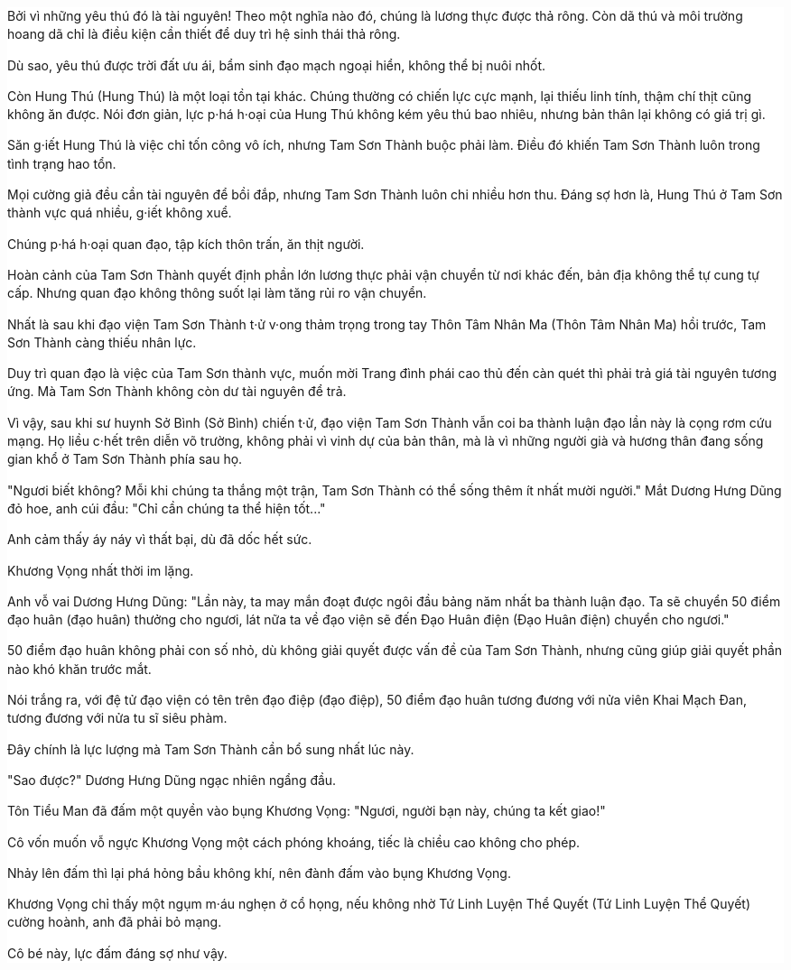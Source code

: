 Bởi vì những yêu thú đó là tài nguyên! Theo một nghĩa nào đó, chúng là lương thực được thả rông. Còn dã thú và môi trường hoang dã chỉ là điều kiện cần thiết để duy trì hệ sinh thái thả rông.

Dù sao, yêu thú được trời đất ưu ái, bẩm sinh đạo mạch ngoại hiển, không thể bị nuôi nhốt.

Còn Hung Thú (Hung Thú) là một loại tồn tại khác. Chúng thường có chiến lực cực mạnh, lại thiếu linh tính, thậm chí thịt cũng không ăn được. Nói đơn giản, lực p·há h·oại của Hung Thú không kém yêu thú bao nhiêu, nhưng bản thân lại không có giá trị gì.

Săn g·iết Hung Thú là việc chỉ tốn công vô ích, nhưng Tam Sơn Thành buộc phải làm. Điều đó khiến Tam Sơn Thành luôn trong tình trạng hao tổn.

Mọi cường giả đều cần tài nguyên để bồi đắp, nhưng Tam Sơn Thành luôn chi nhiều hơn thu. Đáng sợ hơn là, Hung Thú ở Tam Sơn thành vực quá nhiều, g·iết không xuể.

Chúng p·há h·oại quan đạo, tập kích thôn trấn, ăn thịt người.

Hoàn cảnh của Tam Sơn Thành quyết định phần lớn lương thực phải vận chuyển từ nơi khác đến, bản địa không thể tự cung tự cấp. Nhưng quan đạo không thông suốt lại làm tăng rủi ro vận chuyển.

Nhất là sau khi đạo viện Tam Sơn Thành t·ử v·ong thảm trọng trong tay Thôn Tâm Nhân Ma (Thôn Tâm Nhân Ma) hồi trước, Tam Sơn Thành càng thiếu nhân lực.

Duy trì quan đạo là việc của Tam Sơn thành vực, muốn mời Trang đình phái cao thủ đến càn quét thì phải trả giá tài nguyên tương ứng. Mà Tam Sơn Thành không còn dư tài nguyên để trả.

Vì vậy, sau khi sư huynh Sở Bình (Sở Bình) chiến t·ử, đạo viện Tam Sơn Thành vẫn coi ba thành luận đạo lần này là cọng rơm cứu mạng. Họ liều c·hết trên diễn võ trường, không phải vì vinh dự của bản thân, mà là vì những người già và hương thân đang sống gian khổ ở Tam Sơn Thành phía sau họ.

"Ngươi biết không? Mỗi khi chúng ta thắng một trận, Tam Sơn Thành có thể sống thêm ít nhất mười người." Mắt Dương Hưng Dũng đỏ hoe, anh cúi đầu: "Chỉ cần chúng ta thể hiện tốt..."

Anh cảm thấy áy náy vì thất bại, dù đã dốc hết sức.

Khương Vọng nhất thời im lặng.

Anh vỗ vai Dương Hưng Dũng: "Lần này, ta may mắn đoạt được ngôi đầu bảng năm nhất ba thành luận đạo. Ta sẽ chuyển 50 điểm đạo huân (đạo huân) thưởng cho ngươi, lát nữa ta về đạo viện sẽ đến Đạo Huân điện (Đạo Huân điện) chuyển cho ngươi."

50 điểm đạo huân không phải con số nhỏ, dù không giải quyết được vấn đề của Tam Sơn Thành, nhưng cũng giúp giải quyết phần nào khó khăn trước mắt.

Nói trắng ra, với đệ tử đạo viện có tên trên đạo điệp (đạo điệp), 50 điểm đạo huân tương đương với nửa viên Khai Mạch Đan, tương đương với nửa tu sĩ siêu phàm.

Đây chính là lực lượng mà Tam Sơn Thành cần bổ sung nhất lúc này.

"Sao được?" Dương Hưng Dũng ngạc nhiên ngẩng đầu.

Tôn Tiểu Man đã đấm một quyền vào bụng Khương Vọng: "Ngươi, người bạn này, chúng ta kết giao!"

Cô vốn muốn vỗ ngực Khương Vọng một cách phóng khoáng, tiếc là chiều cao không cho phép.

Nhảy lên đấm thì lại phá hỏng bầu không khí, nên đành đấm vào bụng Khương Vọng.

Khương Vọng chỉ thấy một ngụm m·áu nghẹn ở cổ họng, nếu không nhờ Tứ Linh Luyện Thể Quyết (Tứ Linh Luyện Thể Quyết) cường hoành, anh đã phải bỏ mạng.

Cô bé này, lực đấm đáng sợ như vậy.
